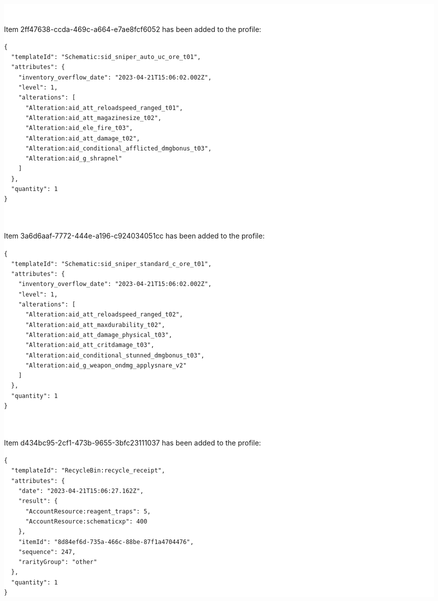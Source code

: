 <br><br>
Item 2ff47638-ccda-469c-a664-e7ae8fcf6052 has been added to the profile:

```
{
  "templateId": "Schematic:sid_sniper_auto_uc_ore_t01",
  "attributes": {
    "inventory_overflow_date": "2023-04-21T15:06:02.002Z",
    "level": 1,
    "alterations": [
      "Alteration:aid_att_reloadspeed_ranged_t01",
      "Alteration:aid_att_magazinesize_t02",
      "Alteration:aid_ele_fire_t03",
      "Alteration:aid_att_damage_t02",
      "Alteration:aid_conditional_afflicted_dmgbonus_t03",
      "Alteration:aid_g_shrapnel"
    ]
  },
  "quantity": 1
}
```

<br><br>
Item 3a6d6aaf-7772-444e-a196-c924034051cc has been added to the profile:

```
{
  "templateId": "Schematic:sid_sniper_standard_c_ore_t01",
  "attributes": {
    "inventory_overflow_date": "2023-04-21T15:06:02.002Z",
    "level": 1,
    "alterations": [
      "Alteration:aid_att_reloadspeed_ranged_t02",
      "Alteration:aid_att_maxdurability_t02",
      "Alteration:aid_att_damage_physical_t03",
      "Alteration:aid_att_critdamage_t03",
      "Alteration:aid_conditional_stunned_dmgbonus_t03",
      "Alteration:aid_g_weapon_ondmg_applysnare_v2"
    ]
  },
  "quantity": 1
}
```

<br><br>
Item d434bc95-2cf1-473b-9655-3bfc23111037 has been added to the profile:

```
{
  "templateId": "RecycleBin:recycle_receipt",
  "attributes": {
    "date": "2023-04-21T15:06:27.162Z",
    "result": {
      "AccountResource:reagent_traps": 5,
      "AccountResource:schematicxp": 400
    },
    "itemId": "8d84ef6d-735a-466c-88be-87f1a4704476",
    "sequence": 247,
    "rarityGroup": "other"
  },
  "quantity": 1
}
```
